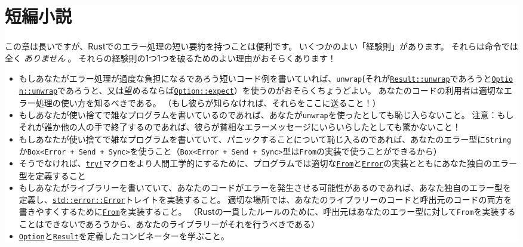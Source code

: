 # 短編小説

この章は長いですが、Rustでのエラー処理の短い要約を持つことは便利です。
いくつかのよい「経験則」があります。
それらは命令では全く *ありません* 。
それらの経験則の1つ1つを破るためのよい理由がおそらくあります！

* もしあなたがエラー処理が過度な負担になるであろう短いコード例を書いていれば、`unwrap`(それが[`Result::unwrap`](../std/result/enum.Result.html#method.unwrap)であろうと[`Option::unwrap`](../std/option/enum.Option.html#method.unwrap)であろうと、又は望めるならば[`Option::expect`](../std/option/enum.Option.html#method.expect)）を使うのがおそらくちょうどよい。
   あなたのコードの利用者は適切なエラー処理の使い方を知るべきである。
   （もし彼らが知らなければ、それらをここに送ること！）
* もしあなたが使い捨てで雑なプログラムを書いているのであれば、あなたが`unwrap`を使ったとしても恥じ入らないこと。
   注意：もしそれが誰か他の人の手で終了するのであれば、彼らが貧相なエラーメッセージにいらいらしたとしても驚かないこと！　
* もしあなたが使い捨てで雑なプログラムを書いていて、パニックすることについて恥じ入るのであれば、あなたのエラー型に`String`か`Box<Error + Send + Sync>`を使うこと（`Box<Error + Send + Sync>`型は`From`の実装で使うことができるから）
* そうでなければ、[`try!`](../std/macro.try!.html)マクロをより人間工学的にするために、プログラムでは適切な[`From`](../std/convert/trait.From.html)と[`Error`](../std/error/trait.Error.html)の実装とともにあなた独自のエラー型を定義すること
* もしあなたがライブラリーを書いていて、あなたのコードがエラーを発生させる可能性があるのであれば、あなた独自のエラー型を定義し、[`std::error::Error`](../std/error/trait.Error.html)トレイトを実装すること。
   適切な場所では、あなたのライブラリーのコードと呼出元のコードの両方を書きやすくするために[`From`](../std/convert/trait.From.html)を実装すること。
   （Rustの一貫したルールのために、呼出元はあなたのエラー型に対して`From`を実装することはできないであろうから、あなたのライブラリーがそれを行うべきである）
* [`Option`](../std/option/enum.Option.html)と[`Result`](../std/result/enum.Result.html)を定義したコンビネーターを学ぶこと。
